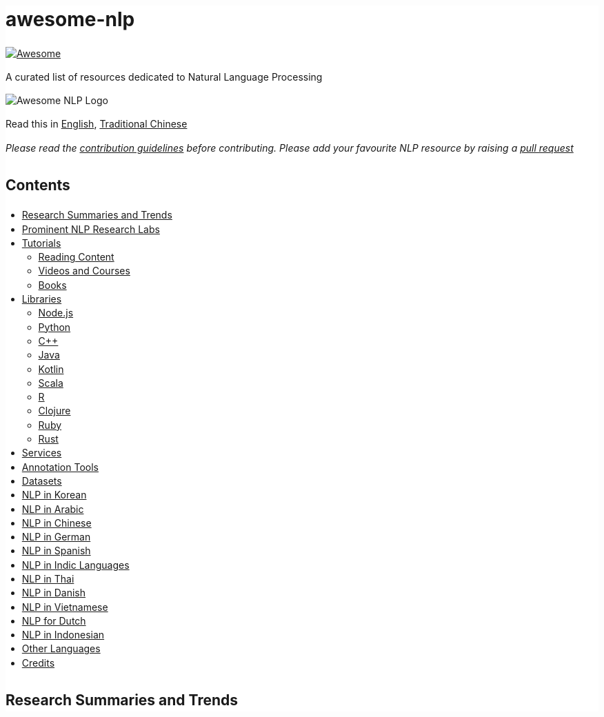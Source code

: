 # awesome-nlp 

[![Awesome](https://cdn.rawgit.com/sindresorhus/awesome/d7305f38d29fed78fa85652e3a63e154dd8e8829/media/badge.svg)](https://github.com/sindresorhus/awesome)

A curated list of resources dedicated to Natural Language Processing

![Awesome NLP Logo](/images/logo.jpg)

Read this in [English](./README.md), [Traditional Chinese](./README-ZH-TW.md) 

_Please read the [contribution guidelines](contributing.md) before contributing. Please add your favourite NLP resource by raising a [pull request](https://github.com/keonkim/awesome-nlp/pulls)_

## Contents

* [Research Summaries and Trends](#research-summaries-and-trends)
* [Prominent NLP Research Labs](#prominent-nlp-research-labs)
* [Tutorials](#tutorials)
  * [Reading Content](#reading-content)
  * [Videos and Courses](#videos-and-online-courses)
  * [Books](#books)
* [Libraries](#libraries)
  * [Node.js](#user-content-node-js)
  * [Python](#user-content-python)
  * [C++](#user-content-c++)
  * [Java](#user-content-java)
  * [Kotlin](#user-content-kotlin)
  * [Scala](#user-content-scala)
  * [R](#user-content-r)
  * [Clojure](#user-content-clojure)
  * [Ruby](#user-content-ruby)
  * [Rust](#user-content-rust)
* [Services](#services)
* [Annotation Tools](#annotation-tools)
* [Datasets](#datasets)
* [NLP in Korean](#nlp-in-korean)
* [NLP in Arabic](#nlp-in-arabic)
* [NLP in Chinese](#nlp-in-chinese)
* [NLP in German](#nlp-in-german)
* [NLP in Spanish](#nlp-in-spanish)
* [NLP in Indic Languages](#nlp-in-indic-languages)
* [NLP in Thai](#nlp-in-thai)
* [NLP in Danish](#nlp-in-danish)
* [NLP in Vietnamese](#nlp-in-vietnamese)
* [NLP for Dutch](#nlp-for-dutch)
* [NLP in Indonesian](#nlp-in-indonesian)
* [Other Languages](#other-languages)
* [Credits](#credits)

## Research Summaries and Trends
